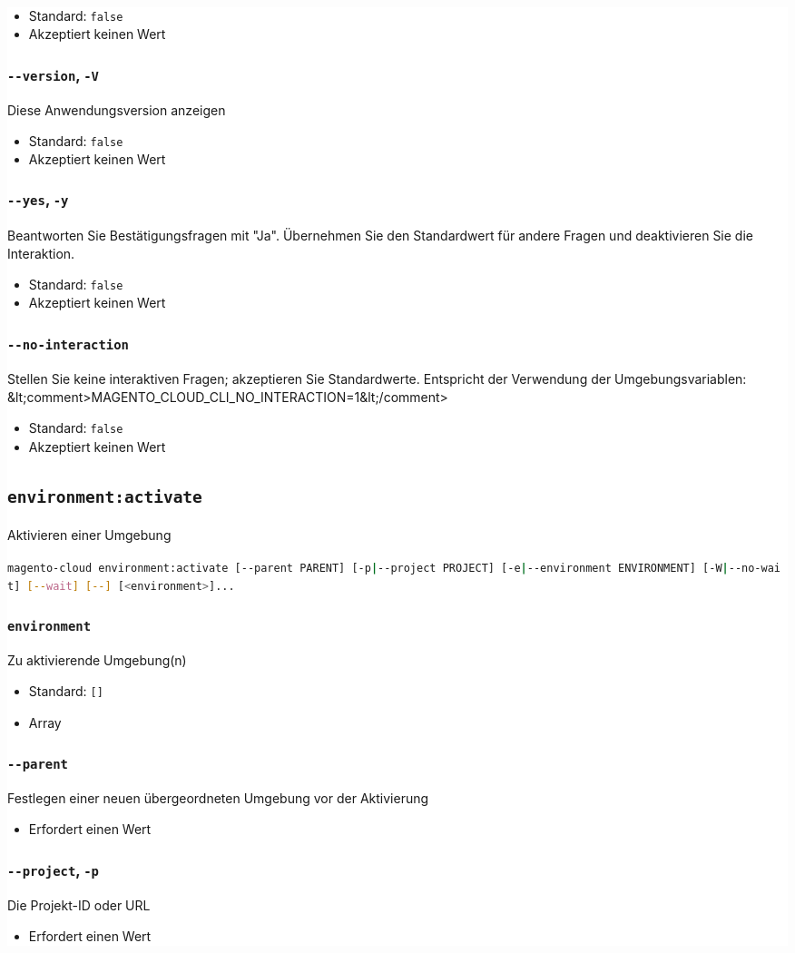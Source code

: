 - Standard: `false`
- Akzeptiert keinen Wert

### `--version`, `-V`

Diese Anwendungsversion anzeigen

- Standard: `false`
- Akzeptiert keinen Wert

### `--yes`, `-y`

Beantworten Sie Bestätigungsfragen mit &quot;Ja&quot;. Übernehmen Sie den Standardwert für andere Fragen und deaktivieren Sie die Interaktion.

- Standard: `false`
- Akzeptiert keinen Wert

### `--no-interaction`

Stellen Sie keine interaktiven Fragen; akzeptieren Sie Standardwerte. Entspricht der Verwendung der Umgebungsvariablen: \&lt;comment>MAGENTO_CLOUD_CLI_NO_INTERACTION=1\&lt;/comment>

- Standard: `false`
- Akzeptiert keinen Wert


## `environment:activate`

Aktivieren einer Umgebung

```bash
magento-cloud environment:activate [--parent PARENT] [-p|--project PROJECT] [-e|--environment ENVIRONMENT] [-W|--no-wait] [--wait] [--] [<environment>]...
```


### `environment`

Zu aktivierende Umgebung(n)

- Standard: `[]`

- Array

### `--parent`

Festlegen einer neuen übergeordneten Umgebung vor der Aktivierung

- Erfordert einen Wert

### `--project`, `-p`

Die Projekt-ID oder URL

- Erfordert einen Wert
